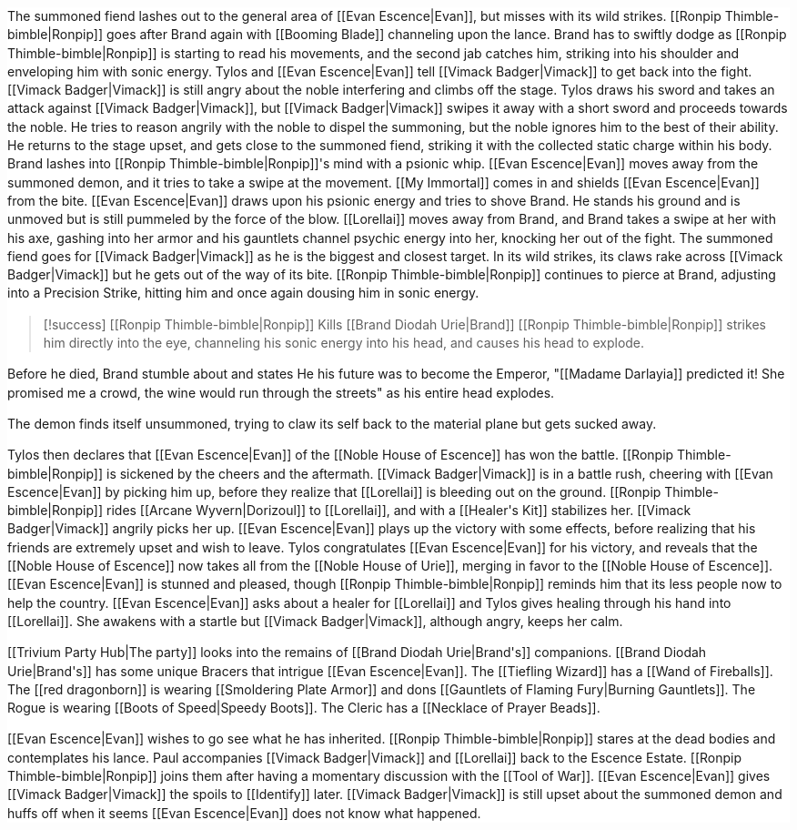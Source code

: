The summoned fiend lashes out to the general area of [[Evan Escence|Evan]], but misses with its wild strikes. [[Ronpip Thimble-bimble|Ronpip]] goes after Brand again with [[Booming Blade]] channeling upon the lance. Brand has to swiftly dodge as [[Ronpip Thimble-bimble|Ronpip]] is starting to read his movements, and the second jab catches him, striking into his shoulder and enveloping him with sonic energy. Tylos and [[Evan Escence|Evan]] tell [[Vimack Badger|Vimack]] to get back into the fight. [[Vimack Badger|Vimack]] is still angry about the noble interfering and climbs off the stage. Tylos draws his sword and takes an attack against [[Vimack Badger|Vimack]], but [[Vimack Badger|Vimack]] swipes it away with a short sword and proceeds towards the noble. He tries to reason angrily with the noble to dispel the summoning, but the noble ignores him to the best of their ability. He returns to the stage upset, and gets close to the summoned fiend, striking it with the collected static charge within his body. Brand lashes into [[Ronpip Thimble-bimble|Ronpip]]'s mind with a psionic whip. [[Evan Escence|Evan]] moves away from the summoned demon, and it tries to take a swipe at the movement. [[My Immortal]] comes in and shields [[Evan Escence|Evan]] from the bite. [[Evan Escence|Evan]] draws upon his psionic energy and tries to shove Brand. He stands his ground and is unmoved but is still pummeled by the force of the blow. [[Lorellai]] moves away from Brand, and Brand takes a swipe at her with his axe, gashing into her armor and his gauntlets channel psychic energy into her, knocking her out of the fight. The summoned fiend goes for [[Vimack Badger|Vimack]] as he is the biggest and closest target. In its wild strikes, its claws rake across [[Vimack Badger|Vimack]] but he gets out of the way of its bite. [[Ronpip Thimble-bimble|Ronpip]] continues to pierce at Brand, adjusting into a Precision Strike, hitting him and once again dousing him in sonic energy.
> [!success] [[Ronpip Thimble-bimble|Ronpip]] Kills [[Brand Diodah Urie|Brand]]
> [[Ronpip Thimble-bimble|Ronpip]] strikes him directly into the eye, channeling his sonic energy into his head, and causes his head to explode.

Before he died, Brand stumble about and states He his future was to become the Emperor, "[[Madame Darlayia]] predicted it! She promised me a crowd, the wine would run through the streets" as his entire head explodes.

The demon finds itself unsummoned, trying to claw its self back to the material plane but gets sucked away.

Tylos then declares that [[Evan Escence|Evan]] of the [[Noble House of Escence]] has won the battle. [[Ronpip Thimble-bimble|Ronpip]] is sickened by the cheers and the aftermath. [[Vimack Badger|Vimack]] is in a battle rush, cheering with [[Evan Escence|Evan]] by picking him up, before they realize that [[Lorellai]] is bleeding out on the ground. [[Ronpip Thimble-bimble|Ronpip]] rides [[Arcane Wyvern|Dorizoul]] to [[Lorellai]], and with a [[Healer's Kit]] stabilizes her. [[Vimack Badger|Vimack]] angrily picks her up. [[Evan Escence|Evan]] plays up the victory with some effects, before realizing that his friends are extremely upset and wish to leave. Tylos congratulates [[Evan Escence|Evan]] for his victory, and reveals that the [[Noble House of Escence]] now takes all from the [[Noble House of Urie]], merging in favor to the [[Noble House of Escence]]. [[Evan Escence|Evan]] is stunned and pleased, though [[Ronpip Thimble-bimble|Ronpip]] reminds him that its less people now to help the country. [[Evan Escence|Evan]] asks about a healer for [[Lorellai]] and Tylos gives healing through his hand into [[Lorellai]]. She awakens with a startle but [[Vimack Badger|Vimack]], although angry, keeps her calm. 

[[Trivium Party Hub|The party]] looks into the remains of [[Brand Diodah Urie|Brand's]] companions. [[Brand Diodah Urie|Brand's]] has some unique Bracers that intrigue [[Evan Escence|Evan]]. The [[Tiefling Wizard]] has a [[Wand of Fireballs]]. The [[red dragonborn]] is wearing [[Smoldering Plate Armor]] and dons [[Gauntlets of Flaming Fury|Burning Gauntlets]]. The Rogue is wearing [[Boots of Speed|Speedy Boots]]. The Cleric has a [[Necklace of Prayer Beads]]. 

[[Evan Escence|Evan]] wishes to go see what he has inherited. [[Ronpip Thimble-bimble|Ronpip]] stares at the dead bodies and contemplates his lance. Paul accompanies [[Vimack Badger|Vimack]] and [[Lorellai]] back to the Escence Estate. [[Ronpip Thimble-bimble|Ronpip]] joins them after having a momentary discussion with the [[Tool of War]]. [[Evan Escence|Evan]] gives [[Vimack Badger|Vimack]] the spoils to [[Identify]] later. [[Vimack Badger|Vimack]] is still upset about the summoned demon and huffs off when it seems [[Evan Escence|Evan]] does not know what happened. 
